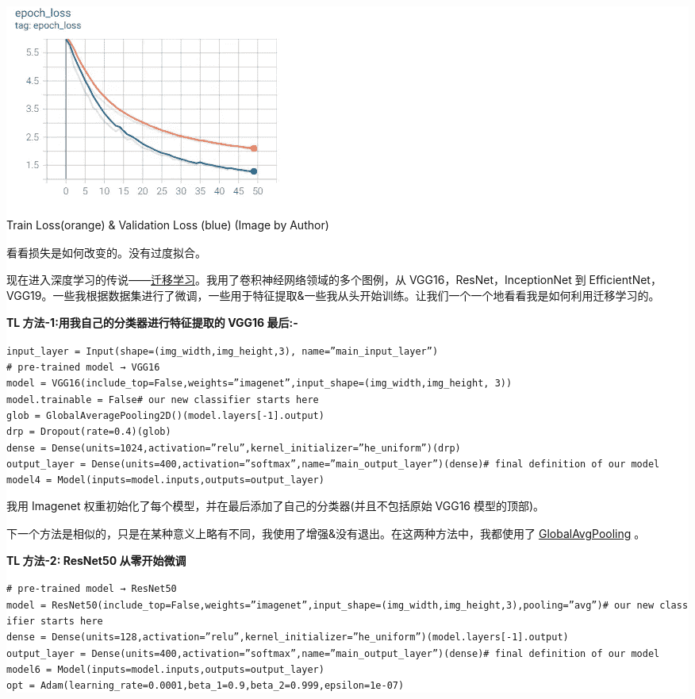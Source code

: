 ![](img/aba3a7cdb4036ad565fd5cfa351054e3.png)

Train Loss(orange) & Validation Loss (blue) (Image by Author)

看看损失是如何改变的。没有过度拟合。

现在进入深度学习的传说——[迁移学习](https://www.tensorflow.org/tutorials/images/transfer_learning)。我用了卷积神经网络领域的多个图例，从 VGG16，ResNet，InceptionNet 到 EfficientNet，VGG19。一些我根据数据集进行了微调，一些用于特征提取&一些我从头开始训练。让我们一个一个地看看我是如何利用迁移学习的。

**TL 方法-1:用我自己的分类器进行特征提取的 VGG16 最后:-**

```
input_layer = Input(shape=(img_width,img_height,3), name=”main_input_layer”)
# pre-trained model → VGG16
model = VGG16(include_top=False,weights=”imagenet”,input_shape=(img_width,img_height, 3))
model.trainable = False# our new classifier starts here
glob = GlobalAveragePooling2D()(model.layers[-1].output)
drp = Dropout(rate=0.4)(glob)
dense = Dense(units=1024,activation=”relu”,kernel_initializer=”he_uniform”)(drp)
output_layer = Dense(units=400,activation=”softmax”,name=”main_output_layer”)(dense)# final definition of our model
model4 = Model(inputs=model.inputs,outputs=output_layer)
```

我用 Imagenet 权重初始化了每个模型，并在最后添加了自己的分类器(并且不包括原始 VGG16 模型的顶部)。

下一个方法是相似的，只是在某种意义上略有不同，我使用了增强&没有退出。在这两种方法中，我都使用了 [GlobalAvgPooling](https://www.tensorflow.org/api_docs/python/tf/keras/layers/GlobalAveragePooling2D) 。

**TL 方法-2: ResNet50 从零开始微调**

```
# pre-trained model → ResNet50
model = ResNet50(include_top=False,weights=”imagenet”,input_shape=(img_width,img_height,3),pooling=”avg”)# our new classifier starts here
dense = Dense(units=128,activation=”relu”,kernel_initializer=”he_uniform”)(model.layers[-1].output)
output_layer = Dense(units=400,activation=”softmax”,name=”main_output_layer”)(dense)# final definition of our model
model6 = Model(inputs=model.inputs,outputs=output_layer)
opt = Adam(learning_rate=0.0001,beta_1=0.9,beta_2=0.999,epsilon=1e-07)
```
